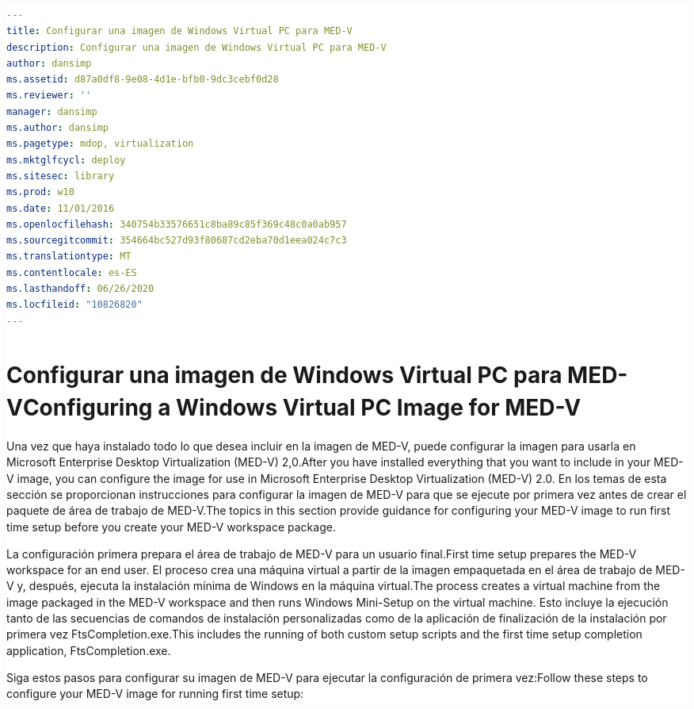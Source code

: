 ```yaml
---
title: Configurar una imagen de Windows Virtual PC para MED-V
description: Configurar una imagen de Windows Virtual PC para MED-V
author: dansimp
ms.assetid: d87a0df8-9e08-4d1e-bfb0-9dc3cebf0d28
ms.reviewer: ''
manager: dansimp
ms.author: dansimp
ms.pagetype: mdop, virtualization
ms.mktglfcycl: deploy
ms.sitesec: library
ms.prod: w10
ms.date: 11/01/2016
ms.openlocfilehash: 340754b33576651c8ba89c85f369c48c0a0ab957
ms.sourcegitcommit: 354664bc527d93f80687cd2eba70d1eea024c7c3
ms.translationtype: MT
ms.contentlocale: es-ES
ms.lasthandoff: 06/26/2020
ms.locfileid: "10826820"
---
```

# <span data-ttu-id="c46b9-103">Configurar una imagen de Windows Virtual PC para MED-V</span><span class="sxs-lookup"><span data-stu-id="c46b9-103">Configuring a Windows Virtual PC Image for MED-V</span></span>


<span data-ttu-id="c46b9-104">Una vez que haya instalado todo lo que desea incluir en la imagen de MED-V, puede configurar la imagen para usarla en Microsoft Enterprise Desktop Virtualization (MED-V) 2,0.</span><span class="sxs-lookup"><span data-stu-id="c46b9-104">After you have installed everything that you want to include in your MED-V image, you can configure the image for use in Microsoft Enterprise Desktop Virtualization (MED-V) 2.0.</span></span> <span data-ttu-id="c46b9-105">En los temas de esta sección se proporcionan instrucciones para configurar la imagen de MED-V para que se ejecute por primera vez antes de crear el paquete de área de trabajo de MED-V.</span><span class="sxs-lookup"><span data-stu-id="c46b9-105">The topics in this section provide guidance for configuring your MED-V image to run first time setup before you create your MED-V workspace package.</span></span>

<span data-ttu-id="c46b9-106">La configuración primera prepara el área de trabajo de MED-V para un usuario final.</span><span class="sxs-lookup"><span data-stu-id="c46b9-106">First time setup prepares the MED-V workspace for an end user.</span></span> <span data-ttu-id="c46b9-107">El proceso crea una máquina virtual a partir de la imagen empaquetada en el área de trabajo de MED-V y, después, ejecuta la instalación mínima de Windows en la máquina virtual.</span><span class="sxs-lookup"><span data-stu-id="c46b9-107">The process creates a virtual machine from the image packaged in the MED-V workspace and then runs Windows Mini-Setup on the virtual machine.</span></span> <span data-ttu-id="c46b9-108">Esto incluye la ejecución tanto de las secuencias de comandos de instalación personalizadas como de la aplicación de finalización de la instalación por primera vez FtsCompletion.exe.</span><span class="sxs-lookup"><span data-stu-id="c46b9-108">This includes the running of both custom setup scripts and the first time setup completion application, FtsCompletion.exe.</span></span>

<span data-ttu-id="c46b9-109">Siga estos pasos para configurar su imagen de MED-V para ejecutar la configuración de primera vez:</span><span class="sxs-lookup"><span data-stu-id="c46b9-109">Follow these steps to configure your MED-V image for running first time setup:</span></span>
